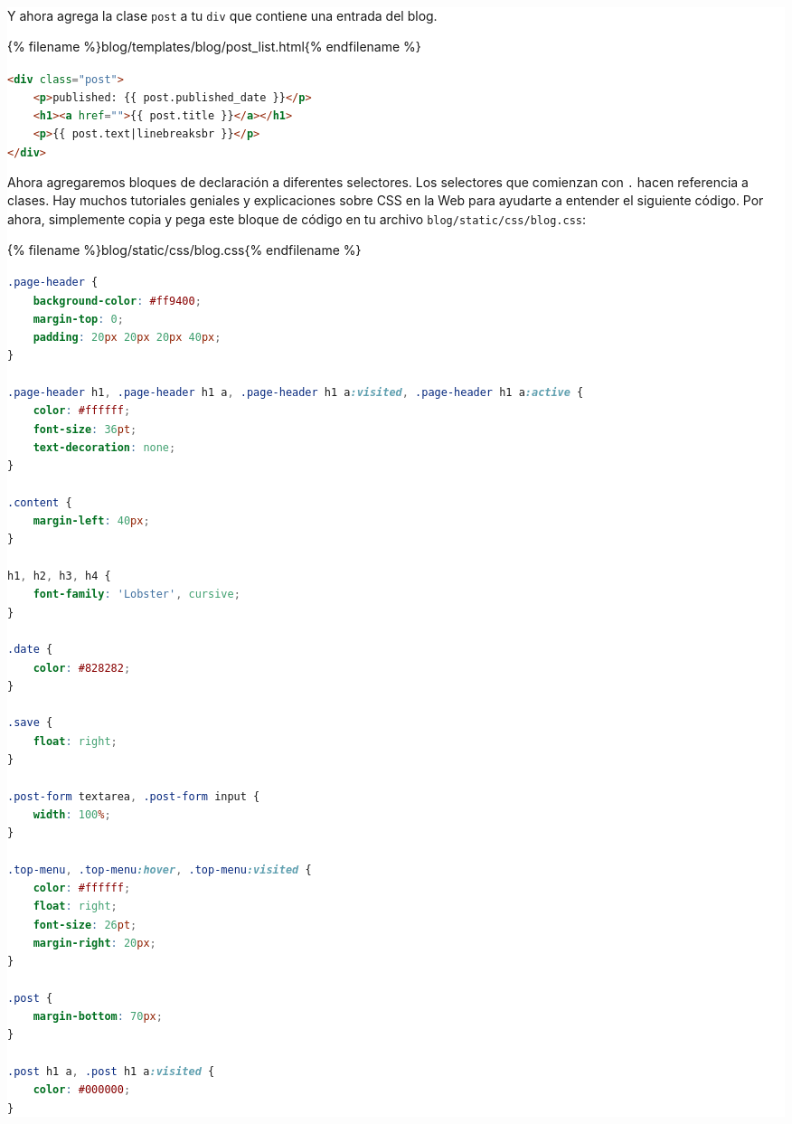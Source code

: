 Y ahora agrega la clase `post` a tu `div` que contiene una entrada del blog.

{% filename %}blog/templates/blog/post_list.html{% endfilename %}
```html
<div class="post">
    <p>published: {{ post.published_date }}</p>
    <h1><a href="">{{ post.title }}</a></h1>
    <p>{{ post.text|linebreaksbr }}</p>
</div>
```

Ahora agregaremos bloques de declaración a diferentes selectores. Los selectores que comienzan con `.` hacen referencia a clases. Hay muchos tutoriales geniales y explicaciones sobre CSS en la Web para ayudarte a entender el siguiente código. Por ahora, simplemente copia y pega este bloque de código en tu archivo `blog/static/css/blog.css`:

{% filename %}blog/static/css/blog.css{% endfilename %}
```css
.page-header {
    background-color: #ff9400;
    margin-top: 0;
    padding: 20px 20px 20px 40px;
}

.page-header h1, .page-header h1 a, .page-header h1 a:visited, .page-header h1 a:active {
    color: #ffffff;
    font-size: 36pt;
    text-decoration: none;
}

.content {
    margin-left: 40px;
}

h1, h2, h3, h4 {
    font-family: 'Lobster', cursive;
}

.date {
    color: #828282;
}

.save {
    float: right;
}

.post-form textarea, .post-form input {
    width: 100%;
}

.top-menu, .top-menu:hover, .top-menu:visited {
    color: #ffffff;
    float: right;
    font-size: 26pt;
    margin-right: 20px;
}

.post {
    margin-bottom: 70px;
}

.post h1 a, .post h1 a:visited {
    color: #000000;
}
```
